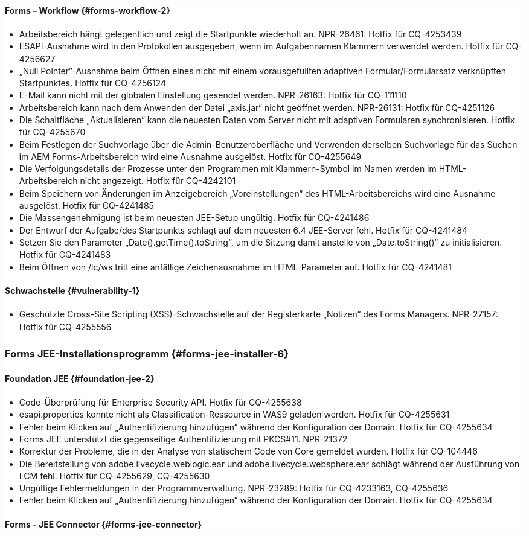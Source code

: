 #### Forms – Workflow {#forms-workflow-2}

* Arbeitsbereich hängt gelegentlich und zeigt die Startpunkte wiederholt an. NPR-26461: Hotfix für CQ-4253439
* ESAPI-Ausnahme wird in den Protokollen ausgegeben, wenn im Aufgabennamen Klammern verwendet werden. Hotfix für CQ-4256627
* „Null Pointer“-Ausnahme beim Öffnen eines nicht mit einem vorausgefüllten adaptiven Formular/Formularsatz verknüpften Startpunktes. Hotfix für CQ-4256124
* E-Mail kann nicht mit der globalen Einstellung gesendet werden. NPR-26163: Hotfix für CQ-111110
* Arbeitsbereich kann nach dem Anwenden der Datei „axis.jar“ nicht geöffnet werden. NPR-26131: Hotfix für CQ-4251126
* Die Schaltfläche „Aktualisieren“ kann die neuesten Daten vom Server nicht mit adaptiven Formularen synchronisieren. Hotfix für CQ-4255670
* Beim Festlegen der Suchvorlage über die Admin-Benutzeroberfläche und Verwenden derselben Suchvorlage für das Suchen im AEM Forms-Arbeitsbereich wird eine Ausnahme ausgelöst. Hotfix für CQ-4255649
* Die Verfolgungsdetails der Prozesse unter den Programmen mit Klammern-Symbol im Namen werden im HTML-Arbeitsbereich nicht angezeigt. Hotfix für CQ-4242101
* Beim Speichern von Änderungen im Anzeigebereich „Voreinstellungen“ des HTML-Arbeitsbereichs wird eine Ausnahme ausgelöst. Hotfix für CQ-4241485
* Die Massengenehmigung ist beim neuesten JEE-Setup ungültig. Hotfix für CQ-4241486
* Der Entwurf der Aufgabe/des Startpunkts schlägt auf dem neuesten 6.4 JEE-Server fehl. Hotfix für CQ-4241484
* Setzen Sie den Parameter „Date().getTime().toString“, um die Sitzung damit anstelle von „Date.toString()“ zu initialisieren. Hotfix für CQ-4241483
* Beim Öffnen von /lc/ws tritt eine anfällige Zeichenausnahme im HTML-Parameter auf. Hotfix für CQ-4241481

#### Schwachstelle {#vulnerability-1}

* Geschützte Cross-Site Scripting (XSS)-Schwachstelle auf der Registerkarte „Notizen“ des Forms Managers. NPR-27157: Hotfix für CQ-4255556

### Forms JEE-Installationsprogramm {#forms-jee-installer-6}

#### Foundation JEE {#foundation-jee-2}

* Code-Überprüfung für Enterprise Security API. Hotfix für CQ-4255638
* esapi.properties konnte nicht als Classification-Ressource in WAS9 geladen werden. Hotfix für CQ-4255631
* Fehler beim Klicken auf „Authentifizierung hinzufügen“ während der Konfiguration der Domain. Hotfix für CQ-4255634
* Forms JEE unterstützt die gegenseitige Authentifizierung mit PKCS#11. NPR-21372
* Korrektur der Probleme, die in der Analyse von statischem Code von Core gemeldet wurden. Hotfix für CQ-104446
* Die Bereitstellung von adobe.livecycle.weblogic.ear und adobe.livecycle.websphere.ear schlägt während der Ausführung von LCM fehl. Hotfix für CQ-4255629, CQ-4255630
* Ungültige Fehlermeldungen in der Programmverwaltung. NPR-23289: Hotfix für CQ-4233163, CQ-4255636
* Fehler beim Klicken auf „Authentifizierung hinzufügen“ während der Konfiguration der Domain. Hotfix für CQ-4255634

#### Forms - JEE Connector {#forms-jee-connector}
